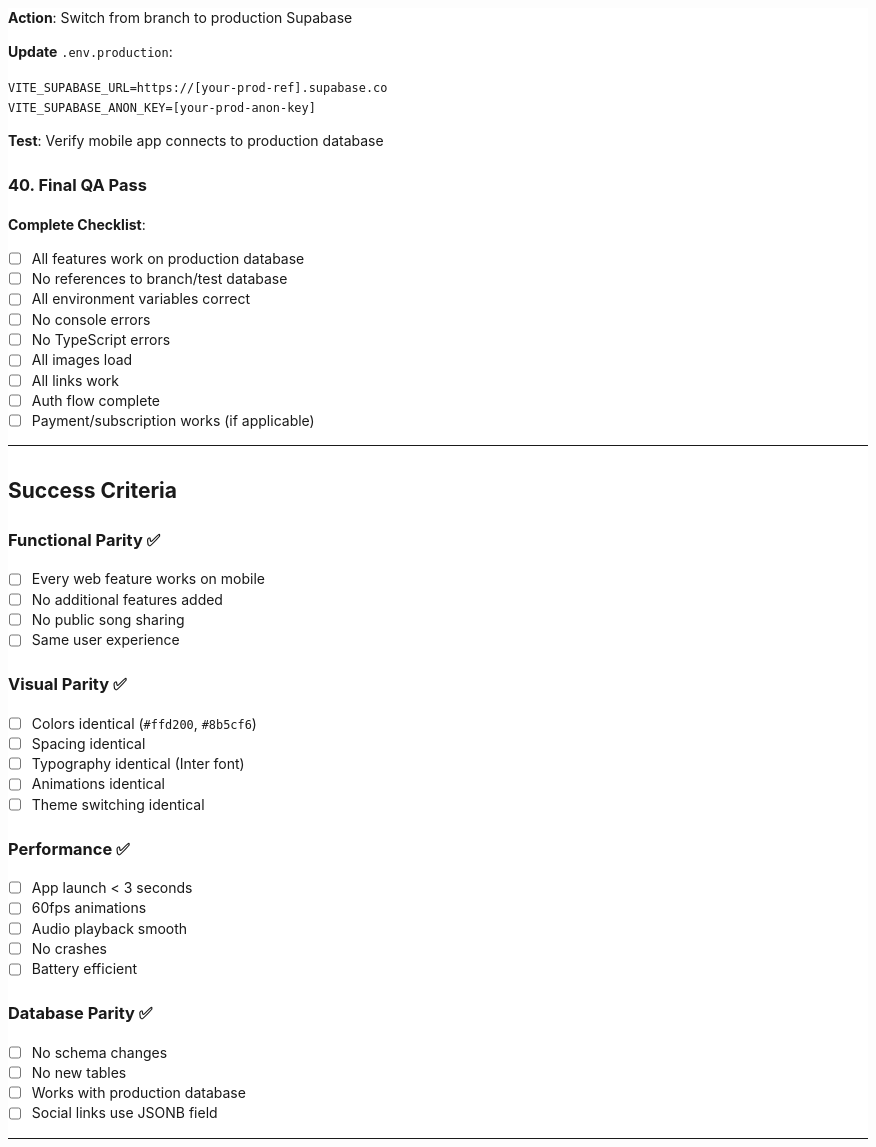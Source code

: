 **Action**: Switch from branch to production Supabase

**Update** `.env.production`:
```
VITE_SUPABASE_URL=https://[your-prod-ref].supabase.co
VITE_SUPABASE_ANON_KEY=[your-prod-anon-key]
```

**Test**: Verify mobile app connects to production database

### 40. Final QA Pass

**Complete Checklist**:
- [ ] All features work on production database
- [ ] No references to branch/test database
- [ ] All environment variables correct
- [ ] No console errors
- [ ] No TypeScript errors
- [ ] All images load
- [ ] All links work
- [ ] Auth flow complete
- [ ] Payment/subscription works (if applicable)

---

## Success Criteria

### Functional Parity ✅
- [ ] Every web feature works on mobile
- [ ] No additional features added
- [ ] No public song sharing
- [ ] Same user experience

### Visual Parity ✅
- [ ] Colors identical (`#ffd200`, `#8b5cf6`)
- [ ] Spacing identical
- [ ] Typography identical (Inter font)
- [ ] Animations identical
- [ ] Theme switching identical

### Performance ✅
- [ ] App launch < 3 seconds
- [ ] 60fps animations
- [ ] Audio playback smooth
- [ ] No crashes
- [ ] Battery efficient

### Database Parity ✅
- [ ] No schema changes
- [ ] No new tables
- [ ] Works with production database
- [ ] Social links use JSONB field

---